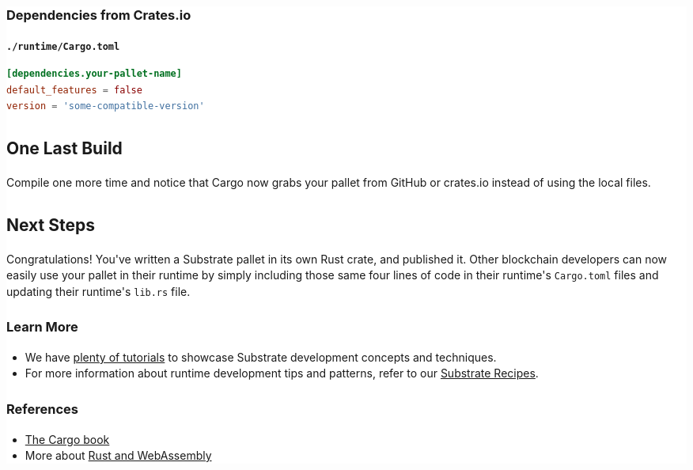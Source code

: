 ### Dependencies from Crates.io

**`./runtime/Cargo.toml`**

```TOML
[dependencies.your-pallet-name]
default_features = false
version = 'some-compatible-version'
```

## One Last Build

Compile one more time and notice that Cargo now grabs your pallet from GitHub or crates.io instead
of using the local files.

## Next Steps

Congratulations! You've written a Substrate pallet in its own Rust crate, and published it. Other
blockchain developers can now easily use your pallet in their runtime by simply including those same
four lines of code in their runtime's `Cargo.toml` files and updating their runtime's `lib.rs` file.

### Learn More

- We have [plenty of tutorials](/tutorials) to showcase Substrate development concepts and
  techniques.
- For more information about runtime development tips and patterns, refer to our
  [Substrate Recipes](https://substrate.dev/recipes/).

### References

- [The Cargo book](https://doc.rust-lang.org/stable/cargo/)
- More about [Rust and WebAssembly](https://rustwasm.github.io/)


